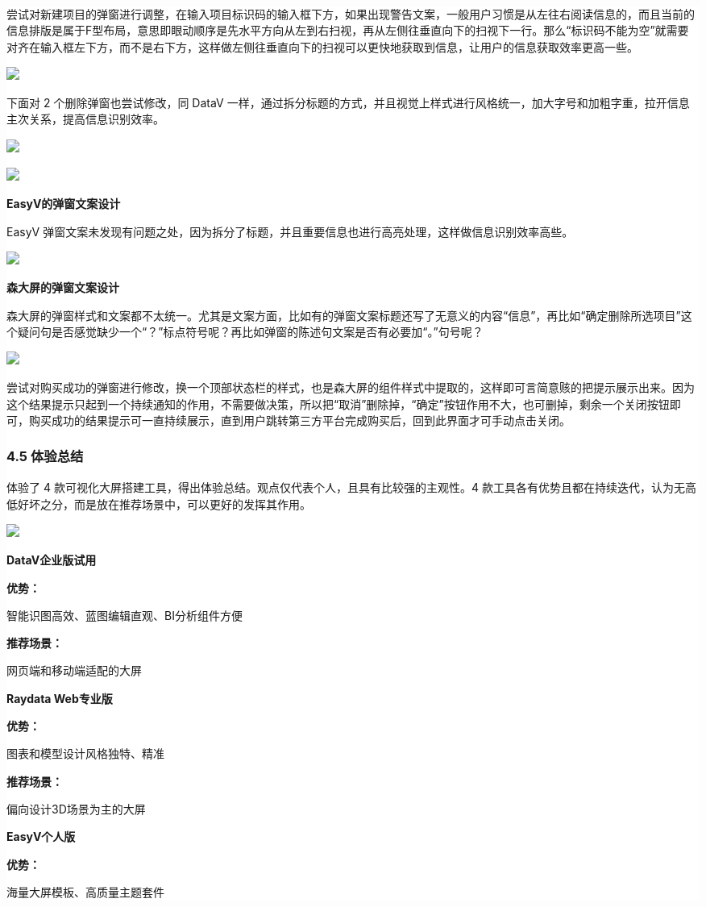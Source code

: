 尝试对新建项目的弹窗进行调整，在输入项目标识码的输入框下方，如果出现警告文案，一般用户习惯是从左往右阅读信息的，而且当前的信息排版是属于F型布局，意思即眼动顺序是先水平方向从左到右扫视，再从左侧往垂直向下的扫视下一行。那么“标识码不能为空”就需要对齐在输入框左下方，而不是右下方，这样做左侧往垂直向下的扫视可以更快地获取到信息，让用户的信息获取效率更高一些。

![](https://image.woshipm.com/2024/04/28/5b8e5f78-052f-11ef-ae21-00163e0b5ff3.png)

下面对 2 个删除弹窗也尝试修改，同 DataV 一样，通过拆分标题的方式，并且视觉上样式进行风格统一，加大字号和加粗字重，拉开信息主次关系，提高信息识别效率。

![](https://image.woshipm.com/2024/04/28/7a57988e-052f-11ef-8c77-00163e0b5ff3.png)

![](https://image.woshipm.com/2024/04/28/7ef6c810-052f-11ef-ae21-00163e0b5ff3.png)

**EasyV的弹窗文案设计**

EasyV 弹窗文案未发现有问题之处，因为拆分了标题，并且重要信息也进行高亮处理，这样做信息识别效率高些。

![](https://image.woshipm.com/2024/04/28/9efb4910-052f-11ef-b94a-00163e0b5ff3.png)

**森大屏的弹窗文案设计**

森大屏的弹窗样式和文案都不太统一。尤其是文案方面，比如有的弹窗文案标题还写了无意义的内容“信息”，再比如“确定删除所选项目”这个疑问句是否感觉缺少一个“？”标点符号呢？再比如弹窗的陈述句文案是否有必要加“。”句号呢？

![](https://image.woshipm.com/2024/04/28/aa65d662-052f-11ef-b94a-00163e0b5ff3.png)

尝试对购买成功的弹窗进行修改，换一个顶部状态栏的样式，也是森大屏的组件样式中提取的，这样即可言简意赅的把提示展示出来。因为这个结果提示只起到一个持续通知的作用，不需要做决策，所以把“取消”删除掉，“确定”按钮作用不大，也可删掉，剩余一个关闭按钮即可，购买成功的结果提示可一直持续展示，直到用户跳转第三方平台完成购买后，回到此界面才可手动点击关闭。

### 4.5 体验总结

体验了 4 款可视化大屏搭建工具，得出体验总结。观点仅代表个人，且具有比较强的主观性。4 款工具各有优势且都在持续迭代，认为无高低好坏之分，而是放在推荐场景中，可以更好的发挥其作用。

![](https://image.woshipm.com/2024/04/28/c04cdafc-052f-11ef-8c77-00163e0b5ff3.png)

**DataV企业版试用**

**优势：**

智能识图高效、蓝图编辑直观、BI分析组件方便

**推荐场景：**

网页端和移动端适配的大屏

**Raydata Web专业版**

**优势：**

图表和模型设计风格独特、精准

**推荐场景：**

偏向设计3D场景为主的大屏

**EasyV个人版**

**优势：**

海量大屏模板、高质量主题套件
